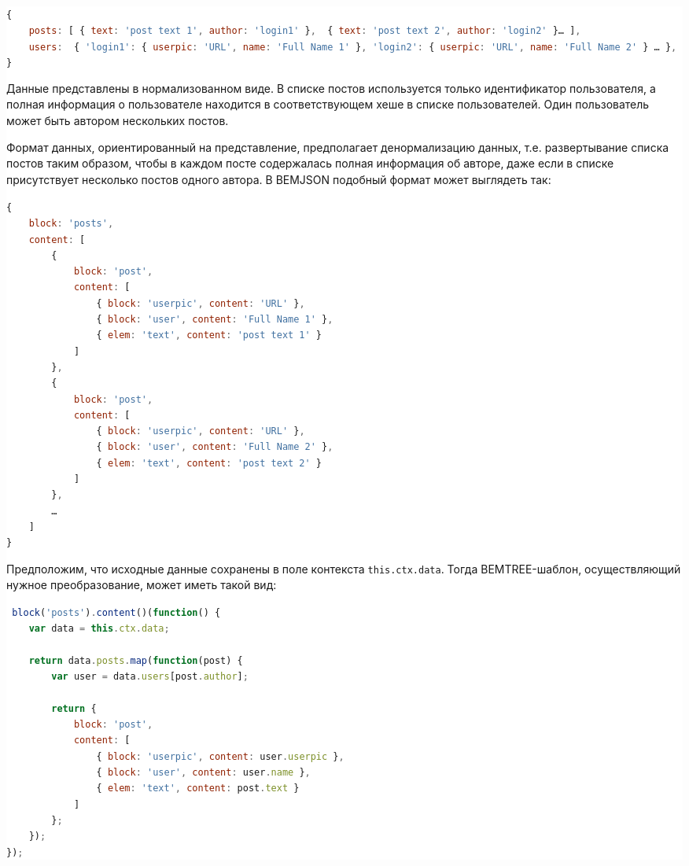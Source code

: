```js
{
    posts: [ { text: 'post text 1', author: 'login1' },  { text: 'post text 2', author: 'login2' }… ],
    users:  { 'login1': { userpic: 'URL', name: 'Full Name 1' }, 'login2': { userpic: 'URL', name: 'Full Name 2' } … },
}
```

Данные представлены в нормализованном виде. В списке постов используется только идентификатор
пользователя, а полная информация о пользователе находится в соответствующем хеше в списке пользователей. Один пользователь может быть автором нескольких постов.

Формат данных, ориентированный на представление, предполагает денормализацию данных, т.е. развертывание списка постов
таким образом, чтобы в каждом посте содержалась полная информация об авторе, даже если в списке присутствует несколько
постов одного автора. В BEMJSON подобный формат может выглядеть так:

```js
{
    block: 'posts',
    content: [
        {
            block: 'post',
            content: [
                { block: 'userpic', content: 'URL' },
                { block: 'user', content: 'Full Name 1' },
                { elem: 'text', content: 'post text 1' }
            ]
        },
        {
            block: 'post',
            content: [
                { block: 'userpic', content: 'URL' },
                { block: 'user', content: 'Full Name 2' },
                { elem: 'text', content: 'post text 2' }
            ]
        },
        …
    ]
}
```

Предположим, что исходные данные сохранены в поле контекста `this.ctx.data`. Тогда BEMTREE-шаблон, осуществляющий нужное преобразование, может иметь такой вид:

```js
 block('posts').content()(function() {
    var data = this.ctx.data;

    return data.posts.map(function(post) {
        var user = data.users[post.author];

        return {
            block: 'post',
            content: [
                { block: 'userpic', content: user.userpic },
                { block: 'user', content: user.name },
                { elem: 'text', content: post.text }
            ]
        };
    });
});
```
